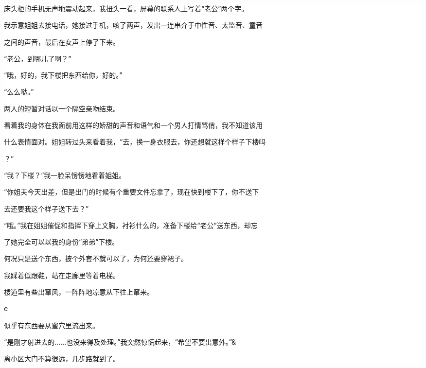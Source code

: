 



床头柜的手机无声地震动起来，我扭头一看，屏幕的联系人上写着“老公”两个字。





我示意姐姐去接电话，她接过手机，咳了两声，发出一连串介于中性音、太监音、童音

之间的声音，最后在女声上停了下来。

“老公，到哪儿了啊？”

“哦，好的，我下楼把东西给你，好的。”

“么么哒。”

两人的短暂对话以一个隔空亲吻结束。





看着我的身体在我面前用这样的娇甜的声音和语气和一个男人打情骂俏，我不知道该用

什么表情面对。姐姐转过头来看着我，“去，换一身衣服去，你还想就这样个样子下楼吗

？”



“我？下楼？”我一脸呆愣愣地看着姐姐。





“你姐夫今天出差，但是出门的时候有个重要文件忘拿了，现在快到楼下了，你不送下

去还要我这个样子送下去？”





“哦。”我在姐姐催促和指挥下穿上文胸，衬衫什么的，准备下楼给“老公”送东西，却忘

了她完全可以以我的身份“弟弟”下楼。



何况只是送个东西，披个外套不就可以了，为何还要穿裙子。



我踩着低跟鞋，站在走廊里等着电梯。



楼道里有些出窜风，一阵阵地凉意从下往上窜来。

e

似乎有东西要从蜜穴里流出来。



“是刚才射进去的……也没来得及处理。”我突然惊慌起来，“希望不要出意外。”&

离小区大门不算很远，几步路就到了。
